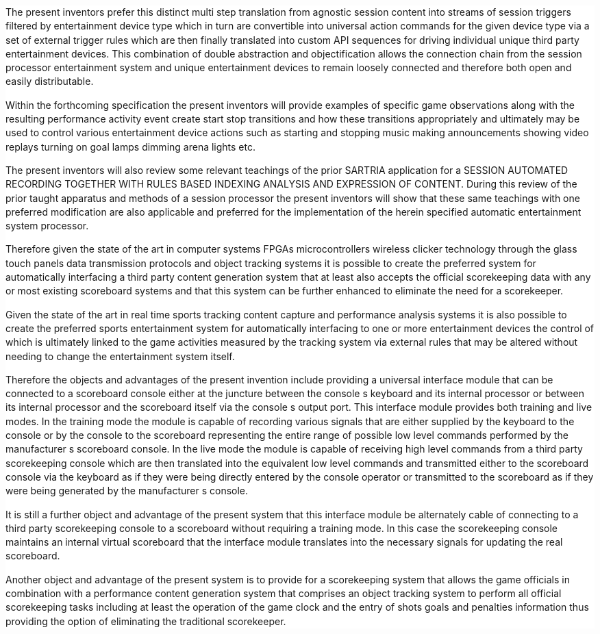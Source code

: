 The present inventors prefer this distinct multi step translation from agnostic session content into streams of session triggers filtered by entertainment device type which in turn are convertible into universal action commands for the given device type via a set of external trigger rules which are then finally translated into custom API sequences for driving individual unique third party entertainment devices. This combination of double abstraction and objectification allows the connection chain from the session processor entertainment system and unique entertainment devices to remain loosely connected and therefore both open and easily distributable.

Within the forthcoming specification the present inventors will provide examples of specific game observations along with the resulting performance activity event create start stop transitions and how these transitions appropriately and ultimately may be used to control various entertainment device actions such as starting and stopping music making announcements showing video replays turning on goal lamps dimming arena lights etc.

The present inventors will also review some relevant teachings of the prior SARTRIA application for a SESSION AUTOMATED RECORDING TOGETHER WITH RULES BASED INDEXING ANALYSIS AND EXPRESSION OF CONTENT. During this review of the prior taught apparatus and methods of a session processor the present inventors will show that these same teachings with one preferred modification are also applicable and preferred for the implementation of the herein specified automatic entertainment system processor.

Therefore given the state of the art in computer systems FPGAs microcontrollers wireless clicker technology through the glass touch panels data transmission protocols and object tracking systems it is possible to create the preferred system for automatically interfacing a third party content generation system that at least also accepts the official scorekeeping data with any or most existing scoreboard systems and that this system can be further enhanced to eliminate the need for a scorekeeper.

Given the state of the art in real time sports tracking content capture and performance analysis systems it is also possible to create the preferred sports entertainment system for automatically interfacing to one or more entertainment devices the control of which is ultimately linked to the game activities measured by the tracking system via external rules that may be altered without needing to change the entertainment system itself.

Therefore the objects and advantages of the present invention include providing a universal interface module that can be connected to a scoreboard console either at the juncture between the console s keyboard and its internal processor or between its internal processor and the scoreboard itself via the console s output port. This interface module provides both training and live modes. In the training mode the module is capable of recording various signals that are either supplied by the keyboard to the console or by the console to the scoreboard representing the entire range of possible low level commands performed by the manufacturer s scoreboard console. In the live mode the module is capable of receiving high level commands from a third party scorekeeping console which are then translated into the equivalent low level commands and transmitted either to the scoreboard console via the keyboard as if they were being directly entered by the console operator or transmitted to the scoreboard as if they were being generated by the manufacturer s console.

It is still a further object and advantage of the present system that this interface module be alternately cable of connecting to a third party scorekeeping console to a scoreboard without requiring a training mode. In this case the scorekeeping console maintains an internal virtual scoreboard that the interface module translates into the necessary signals for updating the real scoreboard.

Another object and advantage of the present system is to provide for a scorekeeping system that allows the game officials in combination with a performance content generation system that comprises an object tracking system to perform all official scorekeeping tasks including at least the operation of the game clock and the entry of shots goals and penalties information thus providing the option of eliminating the traditional scorekeeper.
